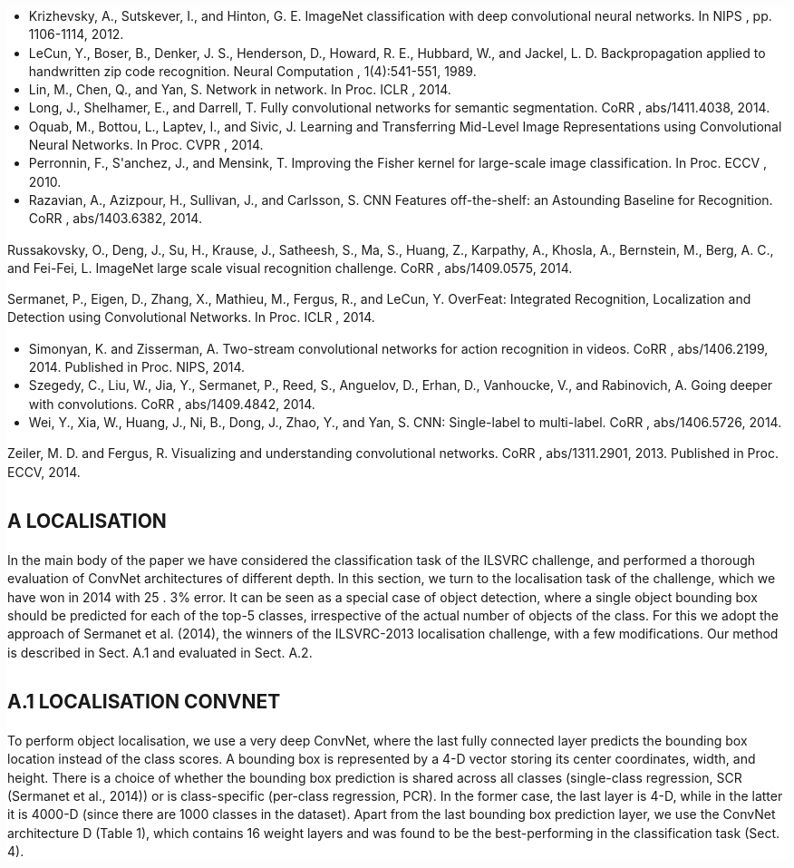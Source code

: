 - Krizhevsky, A., Sutskever, I., and Hinton, G. E. ImageNet classification with deep convolutional neural networks. In NIPS , pp. 1106-1114, 2012.
- LeCun, Y., Boser, B., Denker, J. S., Henderson, D., Howard, R. E., Hubbard, W., and Jackel, L. D. Backpropagation applied to handwritten zip code recognition. Neural Computation , 1(4):541-551, 1989.
- Lin, M., Chen, Q., and Yan, S. Network in network. In Proc. ICLR , 2014.
- Long, J., Shelhamer, E., and Darrell, T. Fully convolutional networks for semantic segmentation. CoRR , abs/1411.4038, 2014.
- Oquab, M., Bottou, L., Laptev, I., and Sivic, J. Learning and Transferring Mid-Level Image Representations using Convolutional Neural Networks. In Proc. CVPR , 2014.
- Perronnin, F., S'anchez, J., and Mensink, T. Improving the Fisher kernel for large-scale image classification. In Proc. ECCV , 2010.
- Razavian, A., Azizpour, H., Sullivan, J., and Carlsson, S. CNN Features off-the-shelf: an Astounding Baseline for Recognition. CoRR , abs/1403.6382, 2014.

Russakovsky, O., Deng, J., Su, H., Krause, J., Satheesh, S., Ma, S., Huang, Z., Karpathy, A., Khosla, A., Bernstein, M., Berg, A. C., and Fei-Fei, L. ImageNet large scale visual recognition challenge. CoRR , abs/1409.0575, 2014.

Sermanet, P., Eigen, D., Zhang, X., Mathieu, M., Fergus, R., and LeCun, Y. OverFeat: Integrated Recognition, Localization and Detection using Convolutional Networks. In Proc. ICLR , 2014.

- Simonyan, K. and Zisserman, A. Two-stream convolutional networks for action recognition in videos. CoRR , abs/1406.2199, 2014. Published in Proc. NIPS, 2014.
- Szegedy, C., Liu, W., Jia, Y., Sermanet, P., Reed, S., Anguelov, D., Erhan, D., Vanhoucke, V., and Rabinovich, A. Going deeper with convolutions. CoRR , abs/1409.4842, 2014.
- Wei, Y., Xia, W., Huang, J., Ni, B., Dong, J., Zhao, Y., and Yan, S. CNN: Single-label to multi-label. CoRR , abs/1406.5726, 2014.

Zeiler, M. D. and Fergus, R. Visualizing and understanding convolutional networks. CoRR , abs/1311.2901, 2013. Published in Proc. ECCV, 2014.

## A LOCALISATION

In the main body of the paper we have considered the classification task of the ILSVRC challenge, and performed a thorough evaluation of ConvNet architectures of different depth. In this section, we turn to the localisation task of the challenge, which we have won in 2014 with 25 . 3% error. It can be seen as a special case of object detection, where a single object bounding box should be predicted for each of the top-5 classes, irrespective of the actual number of objects of the class. For this we adopt the approach of Sermanet et al. (2014), the winners of the ILSVRC-2013 localisation challenge, with a few modifications. Our method is described in Sect. A.1 and evaluated in Sect. A.2.

## A.1 LOCALISATION CONVNET

To perform object localisation, we use a very deep ConvNet, where the last fully connected layer predicts the bounding box location instead of the class scores. A bounding box is represented by a 4-D vector storing its center coordinates, width, and height. There is a choice of whether the bounding box prediction is shared across all classes (single-class regression, SCR (Sermanet et al., 2014)) or is class-specific (per-class regression, PCR). In the former case, the last layer is 4-D, while in the latter it is 4000-D (since there are 1000 classes in the dataset). Apart from the last bounding box prediction layer, we use the ConvNet architecture D (Table 1), which contains 16 weight layers and was found to be the best-performing in the classification task (Sect. 4).
